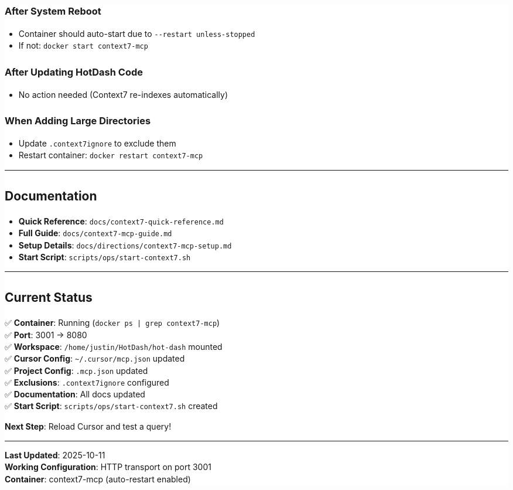 ### After System Reboot
- Container should auto-start due to `--restart unless-stopped`
- If not: `docker start context7-mcp`

### After Updating HotDash Code
- No action needed (Context7 re-indexes automatically)

### When Adding Large Directories
- Update `.context7ignore` to exclude them
- Restart container: `docker restart context7-mcp`

---

## Documentation

- **Quick Reference**: `docs/context7-quick-reference.md`
- **Full Guide**: `docs/context7-mcp-guide.md`
- **Setup Details**: `docs/directions/context7-mcp-setup.md`
- **Start Script**: `scripts/ops/start-context7.sh`

---

## Current Status

✅ **Container**: Running (`docker ps | grep context7-mcp`)  
✅ **Port**: 3001 → 8080  
✅ **Workspace**: `/home/justin/HotDash/hot-dash` mounted  
✅ **Cursor Config**: `~/.cursor/mcp.json` updated  
✅ **Project Config**: `.mcp.json` updated  
✅ **Exclusions**: `.context7ignore` configured  
✅ **Documentation**: All docs updated  
✅ **Start Script**: `scripts/ops/start-context7.sh` created  

**Next Step**: Reload Cursor and test a query!

---

**Last Updated**: 2025-10-11  
**Working Configuration**: HTTP transport on port 3001  
**Container**: context7-mcp (auto-restart enabled)

